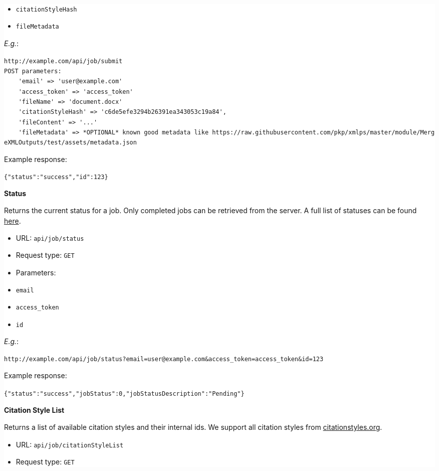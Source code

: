 -   `citationStyleHash`

-   `fileMetadata`

*E.g.*:

~~~~~~~~~~~~~~~~~~~~~~~~~~~~~~~~~~~~~~~~~~~~~~~~~~~~~~~~~~~~~~~~~~~~~~~~~~~~~~~~
http://example.com/api/job/submit
POST parameters:
    'email' => 'user@example.com'
    'access_token' => 'access_token'
    'fileName' => 'document.docx'
    'citationStyleHash' => 'c6de5efe3294b26391ea343053c19a84',
    'fileContent' => '...'
    'fileMetadata' => *OPTIONAL* known good metadata like https://raw.githubusercontent.com/pkp/xmlps/master/module/MergeXMLOutputs/test/assets/metadata.json 
~~~~~~~~~~~~~~~~~~~~~~~~~~~~~~~~~~~~~~~~~~~~~~~~~~~~~~~~~~~~~~~~~~~~~~~~~~~~~~~~

Example response:

~~~~~~~~~~~~~~~~~~~~~~~~~~~~~~~~~~~~~~~~~~~~~~~~~~~~~~~~~~~~~~~~~~~~~~~~~~~~~~~~
{"status":"success","id":123}
~~~~~~~~~~~~~~~~~~~~~~~~~~~~~~~~~~~~~~~~~~~~~~~~~~~~~~~~~~~~~~~~~~~~~~~~~~~~~~~~

**Status**

Returns the current status for a job. Only completed jobs can be retrieved from the server. A full list of statuses can be found [here](<https://github.com/pkp/xmlps/blob/master/module/Manager/src/Manager/Entity/Job.php#L9>).

-   URL: `api/job/status`

-   Request type: `GET`

-   Parameters:

-   `email`

-   `access_token`

-   `id`

*E.g.*:

~~~~~~~~~~~~~~~~~~~~~~~~~~~~~~~~~~~~~~~~~~~~~~~~~~~~~~~~~~~~~~~~~~~~~~~~~~~~~~~~
http://example.com/api/job/status?email=user@example.com&access_token=access_token&id=123
~~~~~~~~~~~~~~~~~~~~~~~~~~~~~~~~~~~~~~~~~~~~~~~~~~~~~~~~~~~~~~~~~~~~~~~~~~~~~~~~

Example response:

~~~~~~~~~~~~~~~~~~~~~~~~~~~~~~~~~~~~~~~~~~~~~~~~~~~~~~~~~~~~~~~~~~~~~~~~~~~~~~~~
{"status":"success","jobStatus":0,"jobStatusDescription":"Pending"}
~~~~~~~~~~~~~~~~~~~~~~~~~~~~~~~~~~~~~~~~~~~~~~~~~~~~~~~~~~~~~~~~~~~~~~~~~~~~~~~~

**Citation Style List**

Returns a list of available citation styles and their internal ids. We support all citation styles from [citationstyles.org](<http://citationstyles.org/>).

-   URL: `api/job/citationStyleList`

-   Request type: `GET`
